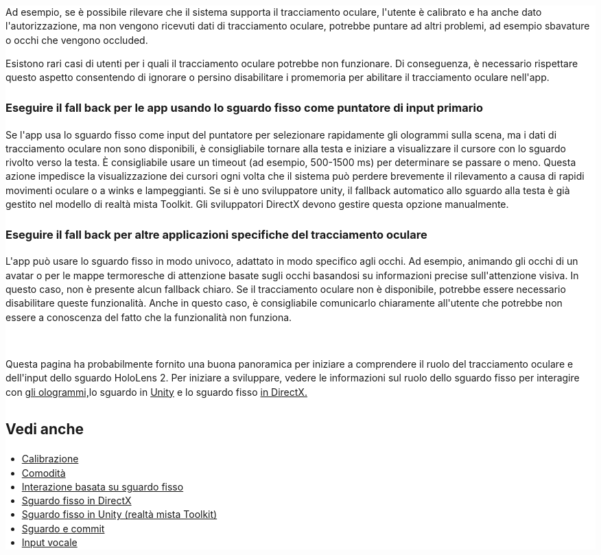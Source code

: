 Ad esempio, se è possibile rilevare che il sistema supporta il tracciamento oculare, l'utente è calibrato e ha anche dato l'autorizzazione, ma non vengono ricevuti dati di tracciamento oculare, potrebbe puntare ad altri problemi, ad esempio sbavature o occhi che vengono occluded. 

Esistono rari casi di utenti per i quali il tracciamento oculare potrebbe non funzionare. Di conseguenza, è necessario rispettare questo aspetto consentendo di ignorare o persino disabilitare i promemoria per abilitare il tracciamento oculare nell'app.

### <a name="fall-back-for-apps-using-eye-gaze-as-a-primary-input-pointer"></a>Eseguire il fall back per le app usando lo sguardo fisso come puntatore di input primario

Se l'app usa lo sguardo fisso come input del puntatore per selezionare rapidamente gli ologrammi sulla scena, ma i dati di tracciamento oculare non sono disponibili, è consigliabile tornare alla testa e iniziare a visualizzare il cursore con lo sguardo rivolto verso la testa. È consigliabile usare un timeout (ad esempio, 500-1500 ms) per determinare se passare o meno. Questa azione impedisce la visualizzazione dei cursori ogni volta che il sistema può perdere brevemente il rilevamento a causa di rapidi movimenti oculare o a winks e lampeggianti. Se si è uno sviluppatore unity, il fallback automatico allo sguardo alla testa è già gestito nel modello di realtà mista Toolkit. Gli sviluppatori DirectX devono gestire questa opzione manualmente.

### <a name="fall-back-for-other-eye-tracking-specific-applications"></a>Eseguire il fall back per altre applicazioni specifiche del tracciamento oculare

L'app può usare lo sguardo fisso in modo univoco, adattato in modo specifico agli occhi. Ad esempio, animando gli occhi di un avatar o per le mappe termoresche di attenzione basate sugli occhi basandosi su informazioni precise sull'attenzione visiva. In questo caso, non è presente alcun fallback chiaro. Se il tracciamento oculare non è disponibile, potrebbe essere necessario disabilitare queste funzionalità.
Anche in questo caso, è consigliabile comunicarlo chiaramente all'utente che potrebbe non essere a conoscenza del fatto che la funzionalità non funziona.

<br>

Questa pagina ha probabilmente fornito una buona panoramica per iniziare a comprendere il ruolo del tracciamento oculare e dell'input dello sguardo HoloLens 2. Per iniziare a sviluppare, vedere le informazioni sul ruolo dello sguardo fisso per interagire con [gli ologrammi,](eye-gaze-interaction.md)lo sguardo in [Unity](/windows/mixed-reality/mrtk-unity/features/input/eye-tracking/eye-tracking-main) e lo sguardo fisso [in DirectX.](../develop/native/gaze-in-directx.md)

## <a name="see-also"></a>Vedi anche

* [Calibrazione](/hololens/hololens-calibration)
* [Comodità](comfort.md)
* [Interazione basata su sguardo fisso](eye-gaze-interaction.md)
* [Sguardo fisso in DirectX](../develop/native/gaze-in-directx.md)
* [Sguardo fisso in Unity (realtà mista Toolkit)](/windows/mixed-reality/mrtk-unity/features/input/eye-tracking/eye-tracking-main)
* [Sguardo e commit](gaze-and-commit.md)
* [Input vocale](../out-of-scope/voice-design.md)
